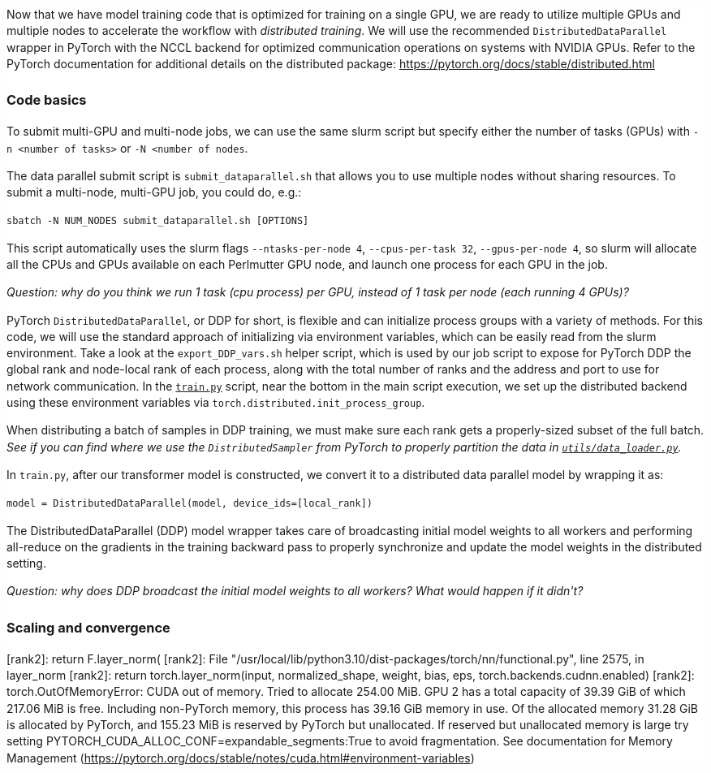 Now that we have model training code that is optimized for training on a single GPU,
we are ready to utilize multiple GPUs and multiple nodes to accelerate the workflow
with *distributed training*. We will use the recommended `DistributedDataParallel`
wrapper in PyTorch with the NCCL backend for optimized communication operations on
systems with NVIDIA GPUs. Refer to the PyTorch documentation for additional details
on the distributed package: https://pytorch.org/docs/stable/distributed.html

### Code basics

To submit multi-GPU and multi-node jobs, we can use the same slurm script but specify either
the number of tasks (GPUs) with `-n <number of tasks>` or `-N <number of nodes`. 

The data parallel submit script is `submit_dataparallel.sh` that allows you to use multiple nodes without sharing resources.
To submit a multi-node, multi-GPU job, you could do, e.g.:
```
sbatch -N NUM_NODES submit_dataparallel.sh [OPTIONS]
```

This script automatically uses the slurm flags `--ntasks-per-node 4`, `--cpus-per-task 32`, `--gpus-per-node 4`, so slurm will allocate all the CPUs and GPUs available on each Perlmutter GPU node, and launch one process for each GPU in the job.

*Question: why do you think we run 1 task (cpu process) per GPU, instead of 1 task per node (each running 4 GPUs)?*

PyTorch `DistributedDataParallel`, or DDP for short, is flexible and can initialize process groups with a variety of methods. For this code, we will use the standard approach of initializing via environment variables, which can be easily read from the slurm environment. Take a look at the `export_DDP_vars.sh` helper script, which is used by our job script to expose for PyTorch DDP the global rank and node-local rank of each process, along with the total number of ranks and the address and port to use for network communication. In the [`train.py`](train.py) script, near the bottom in the main script execution, we set up the distributed backend using these environment variables via `torch.distributed.init_process_group`.

When distributing a batch of samples in DDP training, we must make sure each rank gets a properly-sized subset of the full batch.
*See if you can find where we use the `DistributedSampler` from PyTorch to properly partition the data in [`utils/data_loader.py`](utils/data_loader.py).*

In `train.py`, after our transformer model is constructed,
we convert it to a distributed data parallel model by wrapping it as:
```
model = DistributedDataParallel(model, device_ids=[local_rank])
```

The DistributedDataParallel (DDP) model wrapper takes care of broadcasting
initial model weights to all workers and performing all-reduce on the gradients
in the training backward pass to properly synchronize and update the model
weights in the distributed setting.

*Question: why does DDP broadcast the initial model weights to all workers? What would happen if it didn't?*

### Scaling and convergence


[rank2]: return F.layer_norm(
[rank2]: File "/usr/local/lib/python3.10/dist-packages/torch/nn/functional.py", line 2575, in layer_norm
[rank2]: return torch.layer_norm(input, normalized_shape, weight, bias, eps, torch.backends.cudnn.enabled)
[rank2]: torch.OutOfMemoryError: CUDA out of memory. Tried to allocate 254.00 MiB. GPU 2 has a total capacity of 39.39 GiB of which 217.06 MiB is free. Including non-PyTorch memory, this process has 39.16 GiB memory in use. Of the allocated memory 31.28 GiB is allocated by PyTorch, and 155.23 MiB is reserved by PyTorch but unallocated. If reserved but unallocated memory is large try setting PYTORCH_CUDA_ALLOC_CONF=expandable_segments:True to avoid fragmentation.  See documentation for Memory Management  (https://pytorch.org/docs/stable/notes/cuda.html#environment-variables)